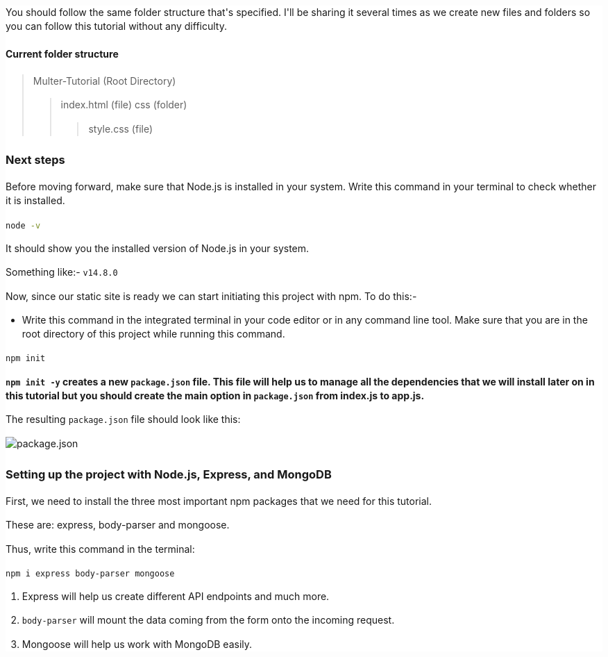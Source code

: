 You should follow the same folder structure that's specified. I'll be sharing it several times as we create new files and folders so you can follow this tutorial without any difficulty.

#### Current folder structure
> Multer-Tutorial (Root Directory)
>
> > index.html (file)
> > css (folder)
> >
> > > style.css (file)

### Next steps
Before moving forward, make sure that Node.js is installed in your system. Write this command in your terminal to check whether it is installed.

```bash
node -v
```

It should show you the installed version of Node.js in your system. 

Something like:- `v14.8.0`

Now, since our static site is ready we can start initiating this project with npm. To do this:-

- Write this command in the integrated terminal in your code editor or in any command line tool. Make sure that you are in the root directory of this project while running this command.

```bash
npm init
```

**`npm init -y` creates a new `package.json` file. This file will help us to manage all the dependencies that we will install later on in this tutorial but you should create the main option in `package.json` from index.js to app.js.**

The resulting `package.json` file should look like this:

![package.json](/engineering-education/uploading-files-using-multer-nodejs/json.png)

### Setting up the project with Node.js, Express, and MongoDB
First, we need to install the three most important npm packages that we need for this tutorial. 

These are: express, body-parser and mongoose. 

Thus, write this command in the terminal:

```bash
npm i express body-parser mongoose
```

1. Express will help us create different API endpoints and much more.

2. `body-parser` will mount the data coming from the form onto the incoming request.

3. Mongoose will help us work with MongoDB easily.

